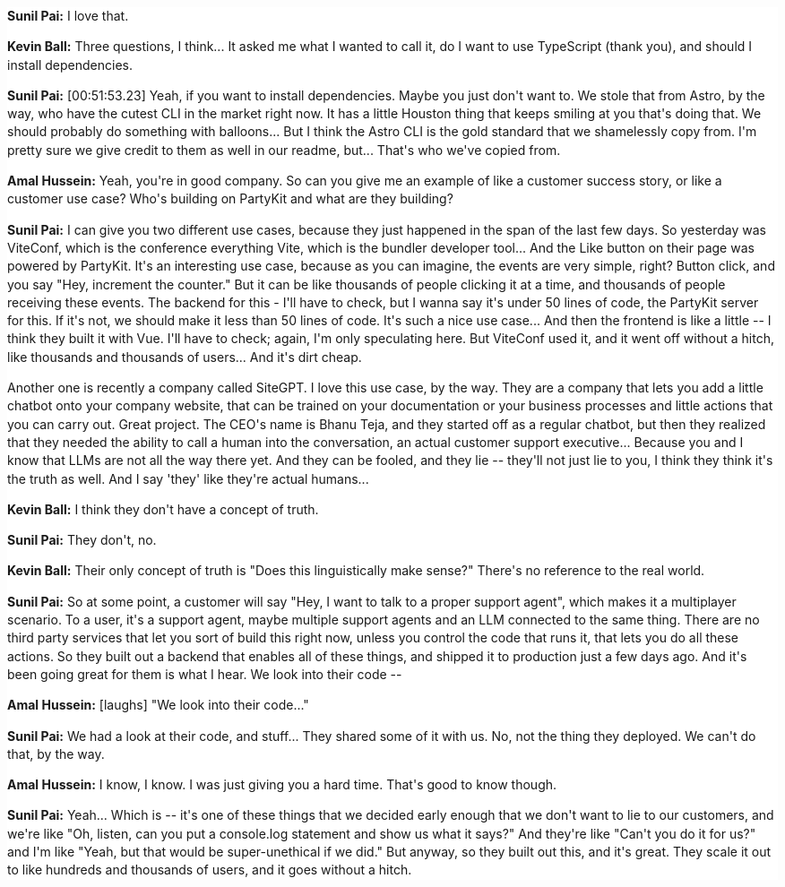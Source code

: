 **Sunil Pai:** I love that.

**Kevin Ball:** Three questions, I think... It asked me what I wanted to call it, do I want to use TypeScript (thank you), and should I install dependencies.

**Sunil Pai:** \[00:51:53.23\] Yeah, if you want to install dependencies. Maybe you just don't want to. We stole that from Astro, by the way, who have the cutest CLI in the market right now. It has a little Houston thing that keeps smiling at you that's doing that. We should probably do something with balloons... But I think the Astro CLI is the gold standard that we shamelessly copy from. I'm pretty sure we give credit to them as well in our readme, but... That's who we've copied from.

**Amal Hussein:** Yeah, you're in good company. So can you give me an example of like a customer success story, or like a customer use case? Who's building on PartyKit and what are they building?

**Sunil Pai:** I can give you two different use cases, because they just happened in the span of the last few days. So yesterday was ViteConf, which is the conference everything Vite, which is the bundler developer tool... And the Like button on their page was powered by PartyKit. It's an interesting use case, because as you can imagine, the events are very simple, right? Button click, and you say "Hey, increment the counter." But it can be like thousands of people clicking it at a time, and thousands of people receiving these events. The backend for this - I'll have to check, but I wanna say it's under 50 lines of code, the PartyKit server for this. If it's not, we should make it less than 50 lines of code. It's such a nice use case... And then the frontend is like a little -- I think they built it with Vue. I'll have to check; again, I'm only speculating here. But ViteConf used it, and it went off without a hitch, like thousands and thousands of users... And it's dirt cheap.

Another one is recently a company called SiteGPT. I love this use case, by the way. They are a company that lets you add a little chatbot onto your company website, that can be trained on your documentation or your business processes and little actions that you can carry out. Great project. The CEO's name is Bhanu Teja, and they started off as a regular chatbot, but then they realized that they needed the ability to call a human into the conversation, an actual customer support executive... Because you and I know that LLMs are not all the way there yet. And they can be fooled, and they lie -- they'll not just lie to you, I think they think it's the truth as well. And I say 'they' like they're actual humans...

**Kevin Ball:** I think they don't have a concept of truth.

**Sunil Pai:** They don't, no.

**Kevin Ball:** Their only concept of truth is "Does this linguistically make sense?" There's no reference to the real world.

**Sunil Pai:** So at some point, a customer will say "Hey, I want to talk to a proper support agent", which makes it a multiplayer scenario. To a user, it's a support agent, maybe multiple support agents and an LLM connected to the same thing. There are no third party services that let you sort of build this right now, unless you control the code that runs it, that lets you do all these actions. So they built out a backend that enables all of these things, and shipped it to production just a few days ago. And it's been going great for them is what I hear. We look into their code --

**Amal Hussein:** \[laughs\] "We look into their code..."

**Sunil Pai:** We had a look at their code, and stuff... They shared some of it with us. No, not the thing they deployed. We can't do that, by the way.

**Amal Hussein:** I know, I know. I was just giving you a hard time. That's good to know though.

**Sunil Pai:** Yeah... Which is -- it's one of these things that we decided early enough that we don't want to lie to our customers, and we're like "Oh, listen, can you put a console.log statement and show us what it says?" And they're like "Can't you do it for us?" and I'm like "Yeah, but that would be super-unethical if we did." But anyway, so they built out this, and it's great. They scale it out to like hundreds and thousands of users, and it goes without a hitch.
